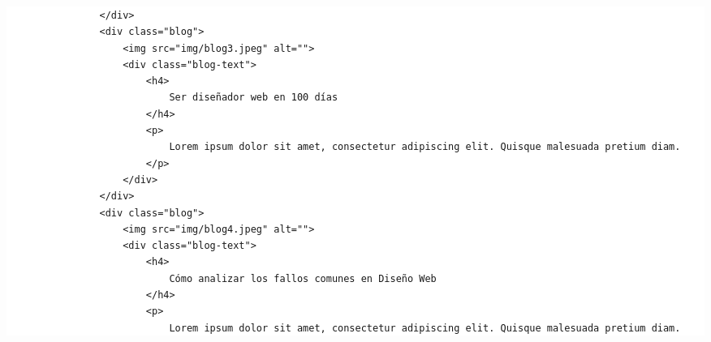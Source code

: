                     </div>
                    <div class="blog">
                        <img src="img/blog3.jpeg" alt="">
                        <div class="blog-text">
                            <h4>
                                Ser diseñador web en 100 días
                            </h4>
                            <p>
                                Lorem ipsum dolor sit amet, consectetur adipiscing elit. Quisque malesuada pretium diam.
                            </p>
                        </div>
                    </div>
                    <div class="blog">
                        <img src="img/blog4.jpeg" alt="">
                        <div class="blog-text">
                            <h4>
                                Cómo analizar los fallos comunes en Diseño Web
                            </h4>
                            <p>
                                Lorem ipsum dolor sit amet, consectetur adipiscing elit. Quisque malesuada pretium diam.